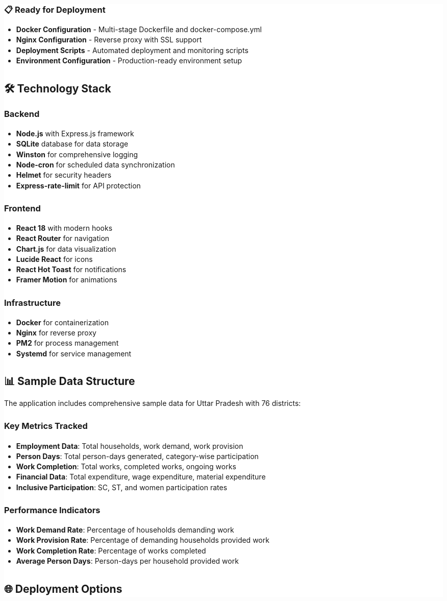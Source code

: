 ### 📋 Ready for Deployment
- **Docker Configuration** - Multi-stage Dockerfile and docker-compose.yml
- **Nginx Configuration** - Reverse proxy with SSL support
- **Deployment Scripts** - Automated deployment and monitoring scripts
- **Environment Configuration** - Production-ready environment setup

## 🛠️ Technology Stack

### Backend
- **Node.js** with Express.js framework
- **SQLite** database for data storage
- **Winston** for comprehensive logging
- **Node-cron** for scheduled data synchronization
- **Helmet** for security headers
- **Express-rate-limit** for API protection

### Frontend
- **React 18** with modern hooks
- **React Router** for navigation
- **Chart.js** for data visualization
- **Lucide React** for icons
- **React Hot Toast** for notifications
- **Framer Motion** for animations

### Infrastructure
- **Docker** for containerization
- **Nginx** for reverse proxy
- **PM2** for process management
- **Systemd** for service management

## 📊 Sample Data Structure

The application includes comprehensive sample data for Uttar Pradesh with 76 districts:

### Key Metrics Tracked
- **Employment Data**: Total households, work demand, work provision
- **Person Days**: Total person-days generated, category-wise participation
- **Work Completion**: Total works, completed works, ongoing works
- **Financial Data**: Total expenditure, wage expenditure, material expenditure
- **Inclusive Participation**: SC, ST, and women participation rates

### Performance Indicators
- **Work Demand Rate**: Percentage of households demanding work
- **Work Provision Rate**: Percentage of demanding households provided work
- **Work Completion Rate**: Percentage of works completed
- **Average Person Days**: Person-days per household provided work

## 🌐 Deployment Options
